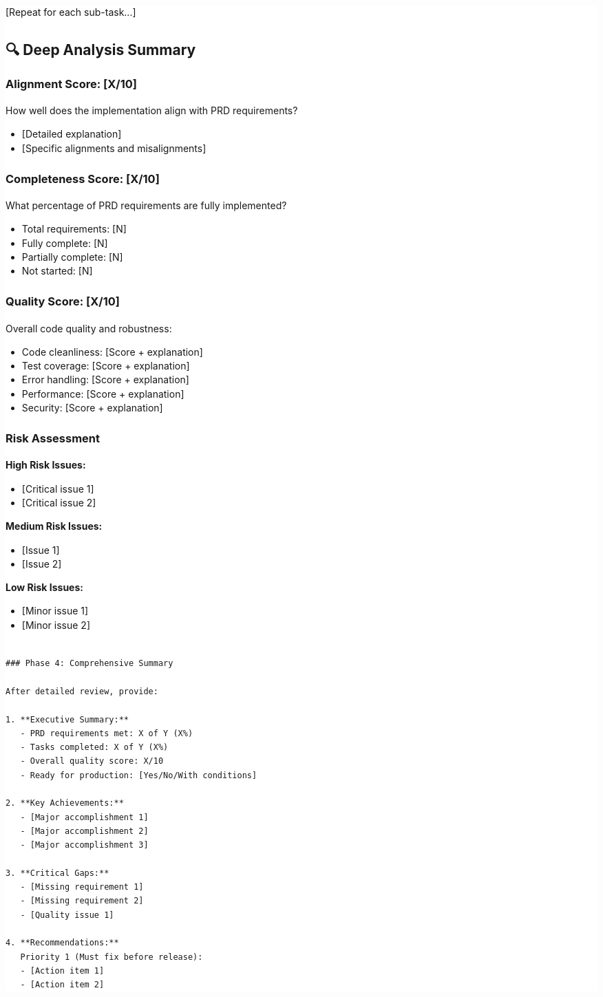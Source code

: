 [Repeat for each sub-task...]

## 🔍 Deep Analysis Summary

### Alignment Score: [X/10]
How well does the implementation align with PRD requirements?
- [Detailed explanation]
- [Specific alignments and misalignments]

### Completeness Score: [X/10]
What percentage of PRD requirements are fully implemented?
- Total requirements: [N]
- Fully complete: [N]
- Partially complete: [N]
- Not started: [N]

### Quality Score: [X/10]
Overall code quality and robustness:
- Code cleanliness: [Score + explanation]
- Test coverage: [Score + explanation]
- Error handling: [Score + explanation]
- Performance: [Score + explanation]
- Security: [Score + explanation]

### Risk Assessment
**High Risk Issues:**
- [Critical issue 1]
- [Critical issue 2]

**Medium Risk Issues:**
- [Issue 1]
- [Issue 2]

**Low Risk Issues:**
- [Minor issue 1]
- [Minor issue 2]
```

### Phase 4: Comprehensive Summary

After detailed review, provide:

1. **Executive Summary:**
   - PRD requirements met: X of Y (X%)
   - Tasks completed: X of Y (X%)
   - Overall quality score: X/10
   - Ready for production: [Yes/No/With conditions]

2. **Key Achievements:**
   - [Major accomplishment 1]
   - [Major accomplishment 2]
   - [Major accomplishment 3]

3. **Critical Gaps:**
   - [Missing requirement 1]
   - [Missing requirement 2]
   - [Quality issue 1]

4. **Recommendations:**
   Priority 1 (Must fix before release):
   - [Action item 1]
   - [Action item 2]

```